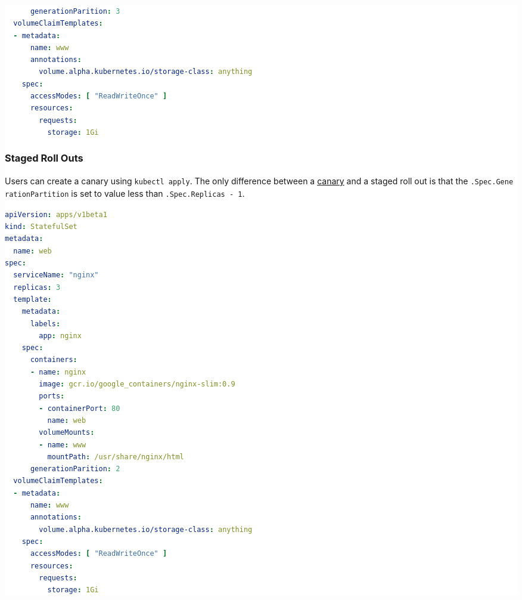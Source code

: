 ```yaml
      generationParition: 3
  volumeClaimTemplates:
  - metadata:
      name: www
      annotations:
        volume.alpha.kubernetes.io/storage-class: anything
    spec:
      accessModes: [ "ReadWriteOnce" ]
      resources:
        requests:
          storage: 1Gi
```

### Staged Roll Outs
Users can create a canary using `kubectl apply`. The only difference between a
 [canary](#canaries) and a staged roll out is that the `.Spec.GenerationPartition` 
 is set to value less than `.Spec.Replicas - 1`.
 
```yaml
apiVersion: apps/v1beta1
kind: StatefulSet
metadata:
  name: web
spec:
  serviceName: "nginx"
  replicas: 3
  template:
    metadata:
      labels:
        app: nginx
    spec:
      containers:
      - name: nginx
        image: gcr.io/google_containers/nginx-slim:0.9
        ports:
        - containerPort: 80
          name: web
        volumeMounts:
        - name: www
          mountPath: /usr/share/nginx/html
      generationParition: 2
  volumeClaimTemplates:
  - metadata:
      name: www
      annotations:
        volume.alpha.kubernetes.io/storage-class: anything
    spec:
      accessModes: [ "ReadWriteOnce" ]
      resources:
        requests:
          storage: 1Gi
```
